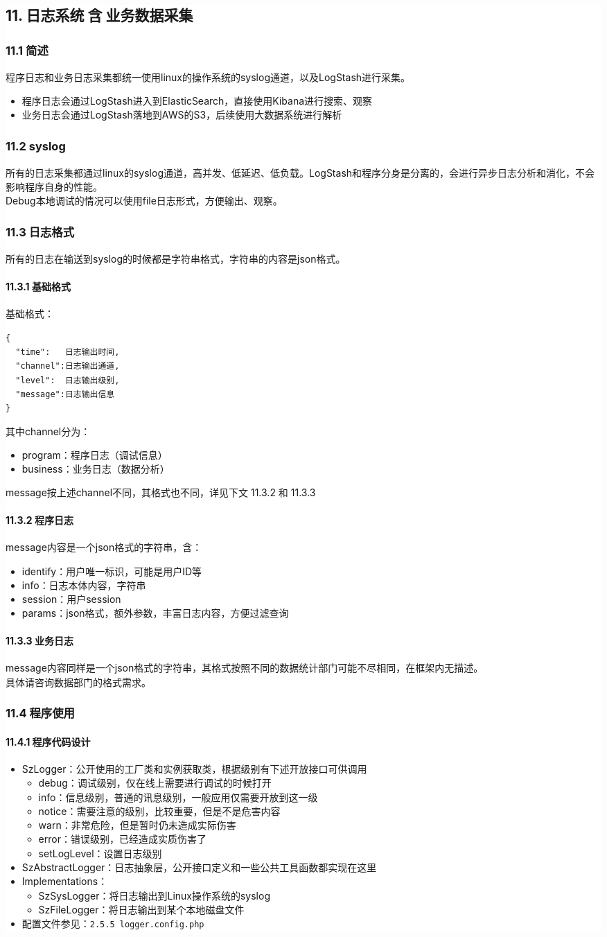 ## 11. 日志系统 含 业务数据采集
### 11.1 简述
程序日志和业务日志采集都统一使用linux的操作系统的syslog通道，以及LogStash进行采集。

* 程序日志会通过LogStash进入到ElasticSearch，直接使用Kibana进行搜索、观察
* 业务日志会通过LogStash落地到AWS的S3，后续使用大数据系统进行解析

### 11.2 syslog
所有的日志采集都通过linux的syslog通道，高并发、低延迟、低负载。LogStash和程序分身是分离的，会进行异步日志分析和消化，不会影响程序自身的性能。    
Debug本地调试的情况可以使用file日志形式，方便输出、观察。

### 11.3 日志格式
所有的日志在输送到syslog的时候都是字符串格式，字符串的内容是json格式。

#### 11.3.1 基础格式
基础格式：

	{
	  "time":   日志输出时间, 
	  "channel":日志输出通道, 
	  "level":  日志输出级别, 
	  "message":日志输出信息
	}

其中channel分为：

* program：程序日志（调试信息）
* business：业务日志（数据分析）

message按上述channel不同，其格式也不同，详见下文 11.3.2 和 11.3.3

#### 11.3.2 程序日志
message内容是一个json格式的字符串，含：

* identify：用户唯一标识，可能是用户ID等
* info：日志本体内容，字符串
* session：用户session
* params：json格式，额外参数，丰富日志内容，方便过滤查询

#### 11.3.3 业务日志
message内容同样是一个json格式的字符串，其格式按照不同的数据统计部门可能不尽相同，在框架内无描述。    
具体请咨询数据部门的格式需求。

### 11.4 程序使用
#### 11.4.1 程序代码设计
* SzLogger：公开使用的工厂类和实例获取类，根据级别有下述开放接口可供调用
	* debug：调试级别，仅在线上需要进行调试的时候打开
	* info：信息级别，普通的讯息级别，一般应用仅需要开放到这一级
	* notice：需要注意的级别，比较重要，但是不是危害内容
	* warn：非常危险，但是暂时仍未造成实际伤害
	* error：错误级别，已经造成实质伤害了
	* setLogLevel：设置日志级别
* SzAbstractLogger：日志抽象层，公开接口定义和一些公共工具函数都实现在这里
* Implementations：
	* SzSysLogger：将日志输出到Linux操作系统的syslog
	* SzFileLogger：将日志输出到某个本地磁盘文件
* 配置文件参见：`2.5.5 logger.config.php`

